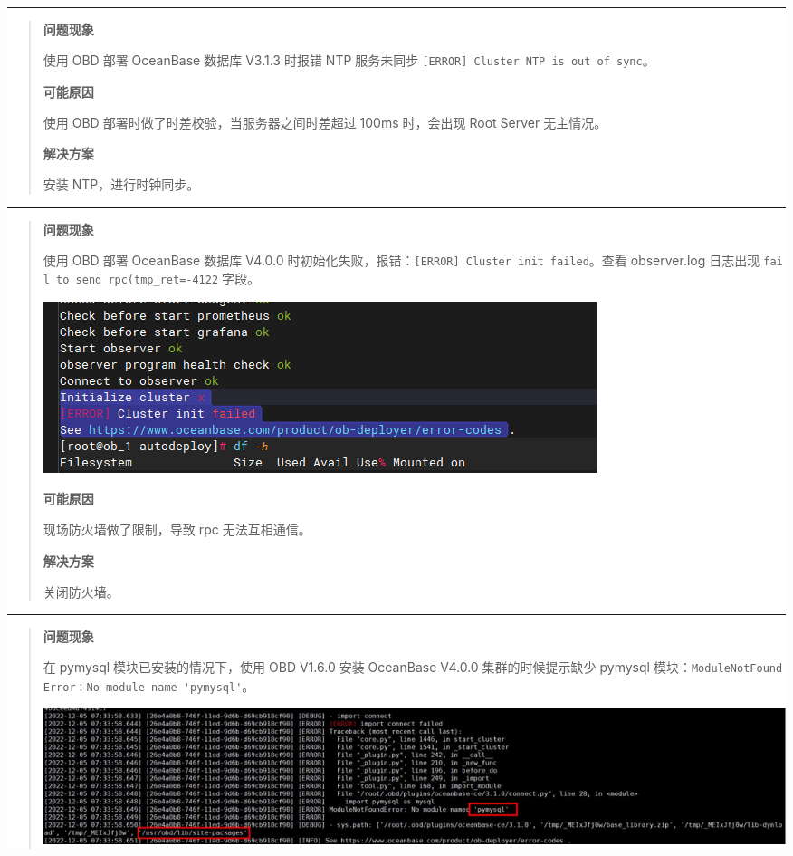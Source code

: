 
---

> **问题现象**
>
> 使用 OBD 部署 OceanBase 数据库 V3.1.3 时报错 NTP 服务未同步 `[ERROR] Cluster NTP is out of sync`。
>
> **可能原因**
>
> 使用 OBD 部署时做了时差校验，当服务器之间时差超过 100ms 时，会出现 Root Server 无主情况。
>
> **解决方案**
>
> 安装 NTP，进行时钟同步。

---

> **问题现象**
>
> 使用 OBD 部署 OceanBase 数据库 V4.0.0 时初始化失败，报错：`[ERROR] Cluster init failed`。查看 observer.log 日志出现 `fail to send rpc(tmp_ret=-4122` 字段。
>
> ![image.png](/img/FAQ/all_faq/1670835604707-b526c34a-d51f-482c-8cdb-af4c578cd5f9.png)
>
> **可能原因**
>
> 现场防火墙做了限制，导致 rpc 无法互相通信。
>
> **解决方案**
>
> 关闭防火墙。

---

> **问题现象**
>
> 在 pymysql 模块已安装的情况下，使用 OBD V1.6.0 安装 OceanBase V4.0.0 集群的时候提示缺少 pymysql 模块：`ModuleNotFoundError：No module name 'pymysql'`。
>
> ![image.png](/img/FAQ/all_faq/1670665435483-e597b7b5-1ade-485a-8b32-bf683933f950.png)